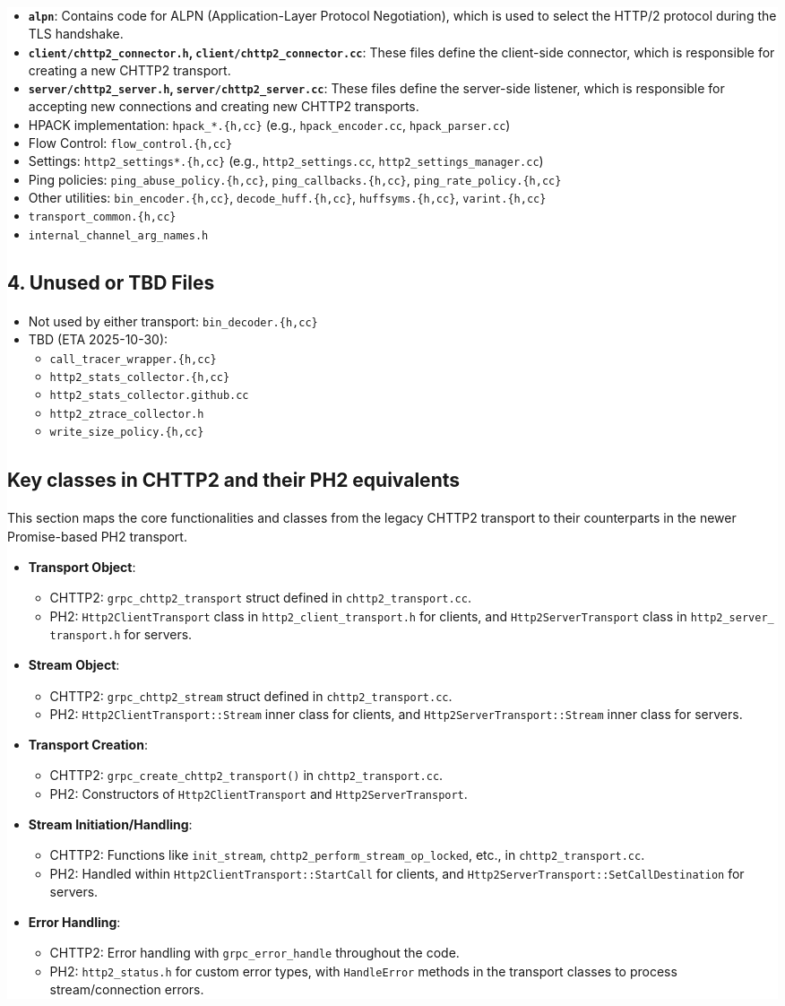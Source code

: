 *   **`alpn`**: Contains code for ALPN (Application-Layer Protocol Negotiation), which is used to select the HTTP/2 protocol during the TLS handshake.
*   **`client/chttp2_connector.h`, `client/chttp2_connector.cc`**: These files define the client-side connector, which is responsible for creating a new CHTTP2 transport.
*   **`server/chttp2_server.h`, `server/chttp2_server.cc`**: These files define the server-side listener, which is responsible for accepting new connections and creating new CHTTP2 transports.
*   HPACK implementation: `hpack_*.{h,cc}` (e.g., `hpack_encoder.cc`, `hpack_parser.cc`)
*   Flow Control: `flow_control.{h,cc}`
*   Settings: `http2_settings*.{h,cc}` (e.g., `http2_settings.cc`, `http2_settings_manager.cc`)
*   Ping policies: `ping_abuse_policy.{h,cc}`, `ping_callbacks.{h,cc}`, `ping_rate_policy.{h,cc}`
*   Other utilities: `bin_encoder.{h,cc}`, `decode_huff.{h,cc}`, `huffsyms.{h,cc}`, `varint.{h,cc}`
*   `transport_common.{h,cc}`
*   `internal_channel_arg_names.h`

## 4. Unused or TBD Files

*   Not used by either transport: `bin_decoder.{h,cc}`
*   TBD (ETA 2025-10-30):
    *   `call_tracer_wrapper.{h,cc}`
    *   `http2_stats_collector.{h,cc}`
    *   `http2_stats_collector.github.cc`
    *   `http2_ztrace_collector.h`
    *   `write_size_policy.{h,cc}`

## Key classes in CHTTP2 and their PH2 equivalents

This section maps the core functionalities and classes from the legacy CHTTP2
transport to their counterparts in the newer Promise-based PH2 transport.

*   **Transport Object**:
    *   CHTTP2: `grpc_chttp2_transport` struct defined in `chttp2_transport.cc`.
    *   PH2: `Http2ClientTransport` class in `http2_client_transport.h` for clients, and `Http2ServerTransport` class in `http2_server_transport.h` for servers.

*   **Stream Object**:
    *   CHTTP2: `grpc_chttp2_stream` struct defined in `chttp2_transport.cc`.
    *   PH2: `Http2ClientTransport::Stream` inner class for clients, and `Http2ServerTransport::Stream` inner class for servers.

*   **Transport Creation**:
    *   CHTTP2: `grpc_create_chttp2_transport()` in `chttp2_transport.cc`.
    *   PH2: Constructors of `Http2ClientTransport` and `Http2ServerTransport`.

*   **Stream Initiation/Handling**:
    *   CHTTP2: Functions like `init_stream`, `chttp2_perform_stream_op_locked`, etc., in `chttp2_transport.cc`.
    *   PH2: Handled within `Http2ClientTransport::StartCall` for clients, and `Http2ServerTransport::SetCallDestination` for servers.

*   **Error Handling**:
    *   CHTTP2: Error handling with `grpc_error_handle` throughout the code.
    *   PH2: `http2_status.h` for custom error types, with `HandleError` methods in the transport classes to process stream/connection errors.
